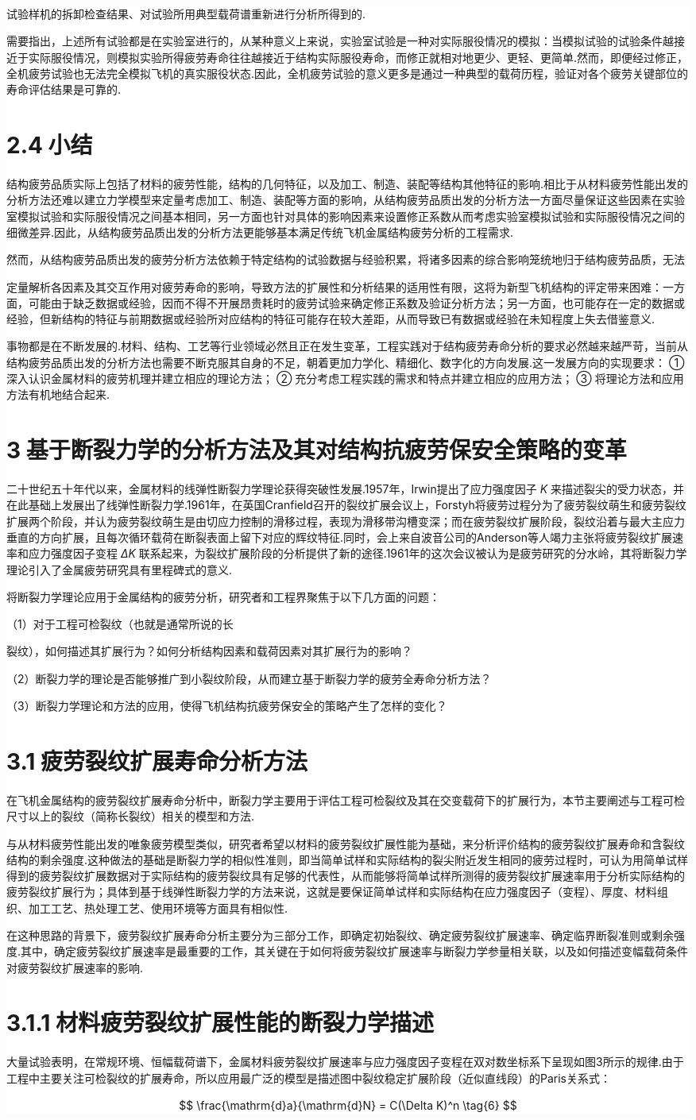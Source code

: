 试验样机的拆卸检查结果、对试验所用典型载荷谱重新进行分析所得到的.

需要指出，上述所有试验都是在实验室进行的，从某种意义上来说，实验室试验是一种对实际服役情况的模拟：当模拟试验的试验条件越接近于实际服役情况，则模拟实验所得疲劳寿命往往越接近于结构实际服役寿命，而修正就相对地更少、更轻、更简单.然而，即便经过修正，全机疲劳试验也无法完全模拟飞机的真实服役状态.因此，全机疲劳试验的意义更多是通过一种典型的载荷历程，验证对各个疲劳关键部位的寿命评估结果是可靠的.

# 2.4 小结

结构疲劳品质实际上包括了材料的疲劳性能，结构的几何特征，以及加工、制造、装配等结构其他特征的影响.相比于从材料疲劳性能出发的分析方法还难以建立力学模型来定量考虑加工、制造、装配等方面的影响，从结构疲劳品质出发的分析方法一方面尽量保证这些因素在实验室模拟试验和实际服役情况之间基本相同，另一方面也针对具体的影响因素来设置修正系数从而考虑实验室模拟试验和实际服役情况之间的细微差异.因此，从结构疲劳品质出发的分析方法更能够基本满足传统飞机金属结构疲劳分析的工程需求.

然而，从结构疲劳品质出发的疲劳分析方法依赖于特定结构的试验数据与经验积累，将诸多因素的综合影响笼统地归于结构疲劳品质，无法

定量解析各因素及其交互作用对疲劳寿命的影响，导致方法的扩展性和分析结果的适用性有限，这将为新型飞机结构的评定带来困难：一方面，可能由于缺乏数据或经验，因而不得不开展昂贵耗时的疲劳试验来确定修正系数及验证分析方法；另一方面，也可能存在一定的数据或经验，但新结构的特征与前期数据或经验所对应结构的特征可能存在较大差距，从而导致已有数据或经验在未知程度上失去借鉴意义.

事物都是在不断发展的.材料、结构、工艺等行业领域必然且正在发生变革，工程实践对于结构疲劳寿命分析的要求必然越来越严苛，当前从结构疲劳品质出发的分析方法也需要不断克服其自身的不足，朝着更加力学化、精细化、数字化的方向发展.这一发展方向的实现要求：  $①$  深入认识金属材料的疲劳机理并建立相应的理论方法；  $②$  充分考虑工程实践的需求和特点并建立相应的应用方法；  $③$  将理论方法和应用方法有机地结合起来.

# 3 基于断裂力学的分析方法及其对结构抗疲劳保安全策略的变革

二十世纪五十年代以来，金属材料的线弹性断裂力学理论获得突破性发展.1957年，Irwin提出了应力强度因子  $K$  来描述裂尖的受力状态，并在此基础上发展出了线弹性断裂力学.1961年，在英国Cranfield召开的裂纹扩展会议上，Forstyh将疲劳过程分为了疲劳裂纹萌生和疲劳裂纹扩展两个阶段，并认为疲劳裂纹萌生是由切应力控制的滑移过程，表现为滑移带沟槽变深；而在疲劳裂纹扩展阶段，裂纹沿着与最大主应力垂直的方向扩展，且每次循环载荷在断裂表面上留下对应的辉纹特征.同时，会上来自波音公司的Anderson等人竭力主张将疲劳裂纹扩展速率和应力强度因子变程  $\Delta K$  联系起来，为裂纹扩展阶段的分析提供了新的途径.1961年的这次会议被认为是疲劳研究的分水岭，其将断裂力学理论引入了金属疲劳研究具有里程碑式的意义.

将断裂力学理论应用于金属结构的疲劳分析，研究者和工程界聚焦于以下几方面的问题：

（1）对于工程可检裂纹（也就是通常所说的长

裂纹），如何描述其扩展行为？如何分析结构因素和载荷因素对其扩展行为的影响？

（2）断裂力学的理论是否能够推广到小裂纹阶段，从而建立基于断裂力学的疲劳全寿命分析方法？

（3）断裂力学理论和方法的应用，使得飞机结构抗疲劳保安全的策略产生了怎样的变化？

# 3.1 疲劳裂纹扩展寿命分析方法

在飞机金属结构的疲劳裂纹扩展寿命分析中，断裂力学主要用于评估工程可检裂纹及其在交变载荷下的扩展行为，本节主要阐述与工程可检尺寸以上的裂纹（简称长裂纹）相关的模型和方法.

与从材料疲劳性能出发的唯象疲劳模型类似，研究者希望以材料的疲劳裂纹扩展性能为基础，来分析评价结构的疲劳裂纹扩展寿命和含裂纹结构的剩余强度.这种做法的基础是断裂力学的相似性准则，即当简单试样和实际结构的裂尖附近发生相同的疲劳过程时，可认为用简单试样得到的疲劳裂纹扩展数据对于实际结构的疲劳裂纹具有足够的代表性，从而能够将简单试样所测得的疲劳裂纹扩展速率用于分析实际结构的疲劳裂纹扩展行为；具体到基于线弹性断裂力学的方法来说，这就是要保证简单试样和实际结构在应力强度因子（变程）、厚度、材料组织、加工工艺、热处理工艺、使用环境等方面具有相似性.

在这种思路的背景下，疲劳裂纹扩展寿命分析主要分为三部分工作，即确定初始裂纹、确定疲劳裂纹扩展速率、确定临界断裂准则或剩余强度.其中，确定疲劳裂纹扩展速率是最重要的工作，其关键在于如何将疲劳裂纹扩展速率与断裂力学参量相关联，以及如何描述变幅载荷条件对疲劳裂纹扩展速率的影响.

# 3.1.1 材料疲劳裂纹扩展性能的断裂力学描述

大量试验表明，在常规环境、恒幅载荷谱下，金属材料疲劳裂纹扩展速率与应力强度因子变程在双对数坐标系下呈现如图3所示的规律.由于工程中主要关注可检裂纹的扩展寿命，所以应用最广泛的模型是描述图中裂纹稳定扩展阶段（近似直线段）的Paris关系式：

$$
\frac{\mathrm{d}a}{\mathrm{d}N} = C(\Delta K)^n \tag{6}
$$
